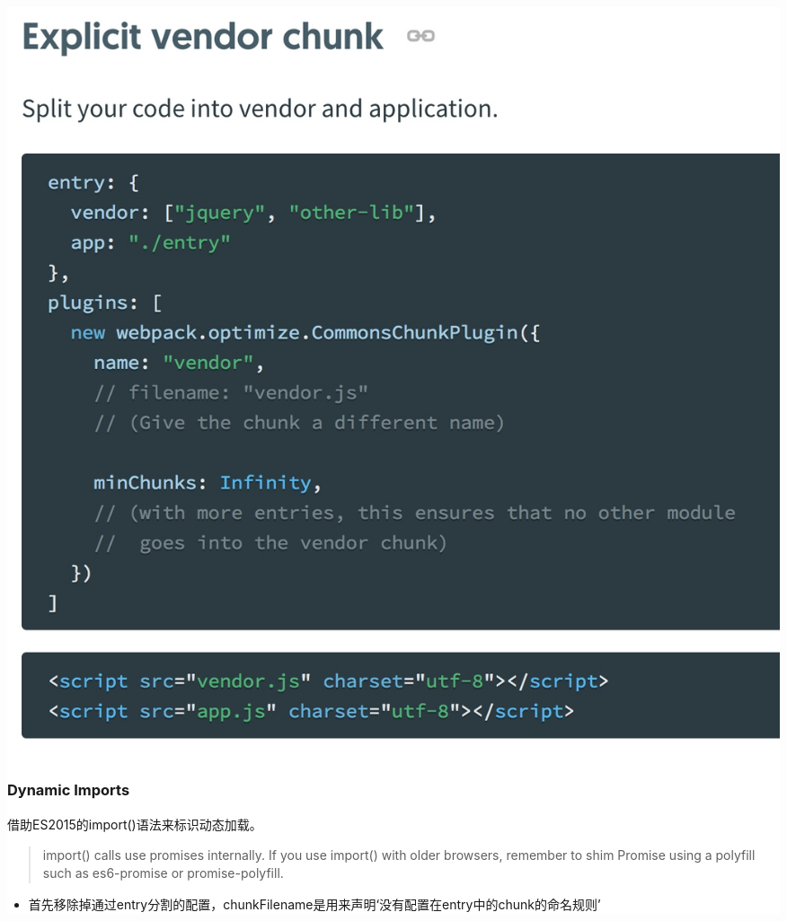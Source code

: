 ![](/images/2017-10-25-02-05-48.jpg)

### Dynamic Imports

借助ES2015的import()语法来标识动态加载。
> import() calls use promises internally. If you use import() with older browsers, remember to shim Promise using a polyfill such as es6-promise or promise-polyfill.

- 首先移除掉通过entry分割的配置，chunkFilename是用来声明‘没有配置在entry中的chunk的命名规则’
